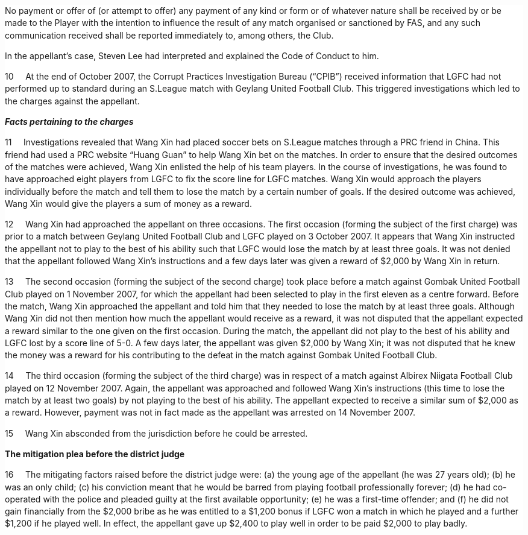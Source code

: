  No payment or offer of (or attempt to offer) any payment of any kind or form or of whatever nature shall be received by or be made to the Player with the intention to influence the result of any match organised or sanctioned by FAS, and any such communication received shall be reported immediately to, among others, the Club. 

In the appellant’s case, Steven Lee had interpreted and explained the Code of Conduct to him. 

10     At the end of October 2007, the Corrupt Practices Investigation Bureau (“CPIB”) received information that LGFC had not performed up to standard during an S.League match with Geylang United Football Club. This triggered investigations which led to the charges against the appellant. 

**_Facts pertaining to the charges_** 

11     Investigations revealed that Wang Xin had placed soccer bets on S.League matches through a PRC friend in China. This friend had used a PRC website “Huang Guan” to help Wang Xin bet on the matches. In order to ensure that the desired outcomes of the matches were achieved, Wang Xin enlisted the help of his team players. In the course of investigations, he was found to have approached eight players from LGFC to fix the score line for LGFC matches. Wang Xin would approach the players individually before the match and tell them to lose the match by a certain number of goals. If the desired outcome was achieved, Wang Xin would give the players a sum of money as a reward. 

12     Wang Xin had approached the appellant on three occasions. The first occasion (forming the subject of the first charge) was prior to a match between Geylang United Football Club and LGFC played on 3 October 2007. It appears that Wang Xin instructed the appellant not to play to the best of his ability such that LGFC would lose the match by at least three goals. It was not denied that the appellant followed Wang Xin’s instructions and a few days later was given a reward of $2,000 by Wang Xin in return. 


13     The second occasion (forming the subject of the second charge) took place before a match against Gombak United Football Club played on 1 November 2007, for which the appellant had been selected to play in the first eleven as a centre forward. Before the match, Wang Xin approached the appellant and told him that they needed to lose the match by at least three goals. Although Wang Xin did not then mention how much the appellant would receive as a reward, it was not disputed that the appellant expected a reward similar to the one given on the first occasion. During the match, the appellant did not play to the best of his ability and LGFC lost by a score line of 5-0. A few days later, the appellant was given $2,000 by Wang Xin; it was not disputed that he knew the money was a reward for his contributing to the defeat in the match against Gombak United Football Club. 

14     The third occasion (forming the subject of the third charge) was in respect of a match against Albirex Niigata Football Club played on 12 November 2007. Again, the appellant was approached and followed Wang Xin’s instructions (this time to lose the match by at least two goals) by not playing to the best of his ability. The appellant expected to receive a similar sum of $2,000 as a reward. However, payment was not in fact made as the appellant was arrested on 14 November 2007. 

15     Wang Xin absconded from the jurisdiction before he could be arrested. 

**The mitigation plea before the district judge** 

16     The mitigating factors raised before the district judge were: (a) the young age of the appellant (he was 27 years old); (b) he was an only child; (c) his conviction meant that he would be barred from playing football professionally forever; (d) he had co-operated with the police and pleaded guilty at the first available opportunity; (e) he was a first-time offender; and (f) he did not gain financially from the $2,000 bribe as he was entitled to a $1,200 bonus if LGFC won a match in which he played and a further $1,200 if he played well. In effect, the appellant gave up $2,400 to play well in order to be paid $2,000 to play badly. 
